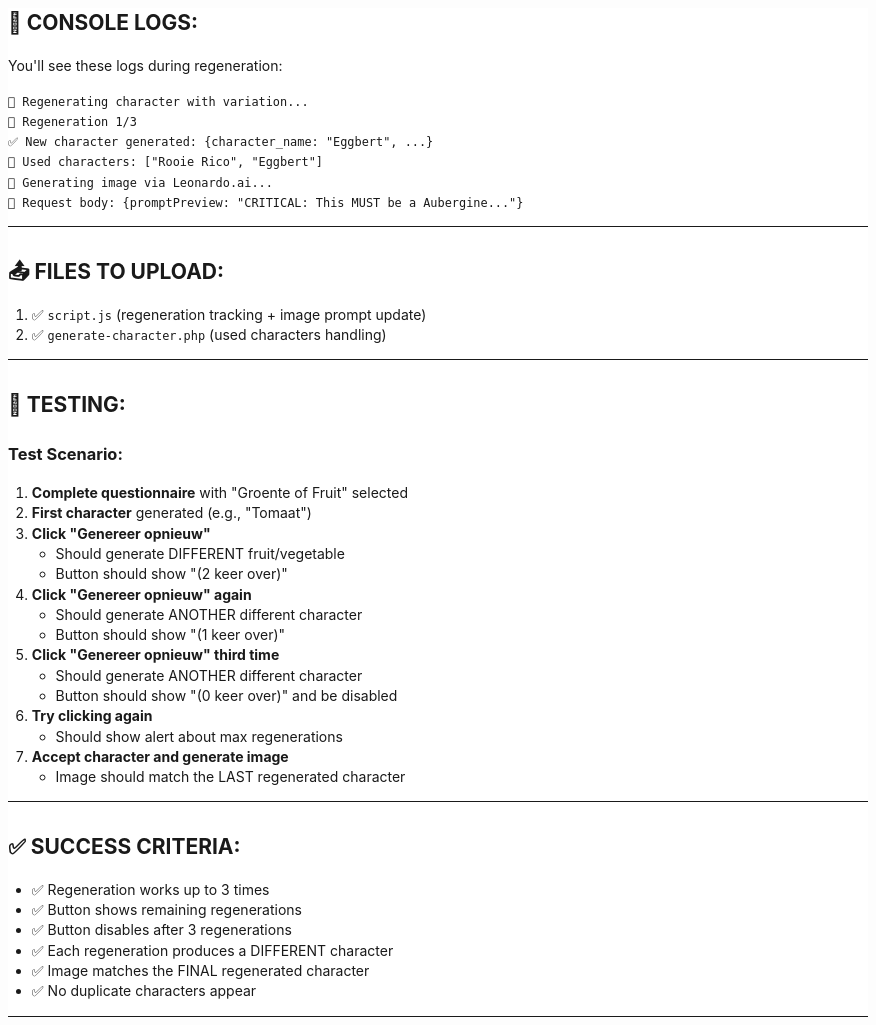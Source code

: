 
## 📝 **CONSOLE LOGS:**

You'll see these logs during regeneration:

```
🔄 Regenerating character with variation...
🔢 Regeneration 1/3
✅ New character generated: {character_name: "Eggbert", ...}
📝 Used characters: ["Rooie Rico", "Eggbert"]
🎨 Generating image via Leonardo.ai...
📝 Request body: {promptPreview: "CRITICAL: This MUST be a Aubergine..."}
```

---

## 📤 **FILES TO UPLOAD:**

1. ✅ `script.js` (regeneration tracking + image prompt update)
2. ✅ `generate-character.php` (used characters handling)

---

## 🧪 **TESTING:**

### **Test Scenario:**

1. **Complete questionnaire** with "Groente of Fruit" selected
2. **First character** generated (e.g., "Tomaat")
3. **Click "Genereer opnieuw"**
   - Should generate DIFFERENT fruit/vegetable
   - Button should show "(2 keer over)"
4. **Click "Genereer opnieuw" again**
   - Should generate ANOTHER different character
   - Button should show "(1 keer over)"
5. **Click "Genereer opnieuw" third time**
   - Should generate ANOTHER different character
   - Button should show "(0 keer over)" and be disabled
6. **Try clicking again**
   - Should show alert about max regenerations
7. **Accept character and generate image**
   - Image should match the LAST regenerated character

---

## ✅ **SUCCESS CRITERIA:**

- ✅ Regeneration works up to 3 times
- ✅ Button shows remaining regenerations
- ✅ Button disables after 3 regenerations
- ✅ Each regeneration produces a DIFFERENT character
- ✅ Image matches the FINAL regenerated character
- ✅ No duplicate characters appear

---